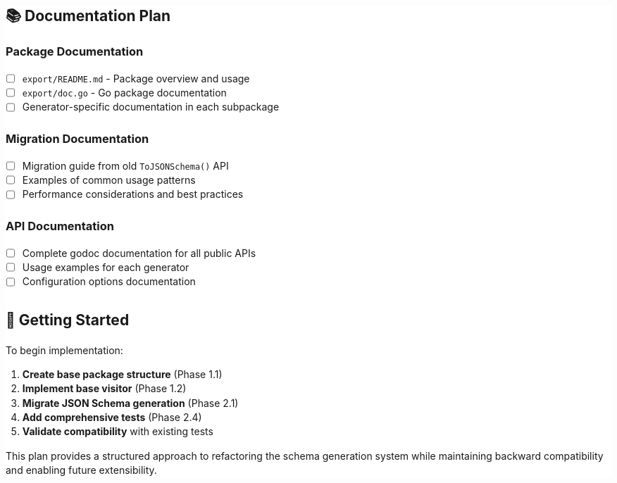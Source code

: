 ## 📚 Documentation Plan

### Package Documentation
- [ ] `export/README.md` - Package overview and usage
- [ ] `export/doc.go` - Go package documentation
- [ ] Generator-specific documentation in each subpackage

### Migration Documentation
- [ ] Migration guide from old `ToJSONSchema()` API
- [ ] Examples of common usage patterns
- [ ] Performance considerations and best practices

### API Documentation
- [ ] Complete godoc documentation for all public APIs
- [ ] Usage examples for each generator
- [ ] Configuration options documentation

## 🚀 Getting Started

To begin implementation:

1. **Create base package structure** (Phase 1.1)
2. **Implement base visitor** (Phase 1.2)
3. **Migrate JSON Schema generation** (Phase 2.1)
4. **Add comprehensive tests** (Phase 2.4)
5. **Validate compatibility** with existing tests

This plan provides a structured approach to refactoring the schema generation system while maintaining backward compatibility and enabling future extensibility. 